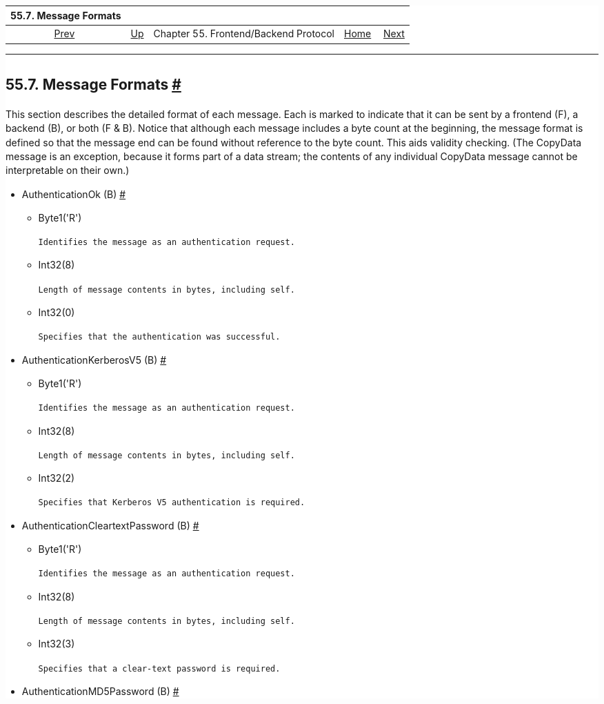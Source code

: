 

|                      55.7. Message Formats                      |                                                             |                                       |                                                       |                                                                             |
| :-------------------------------------------------------------: | :---------------------------------------------------------- | :-----------------------------------: | ----------------------------------------------------: | --------------------------------------------------------------------------: |
| [Prev](protocol-message-types.html "55.6. Message Data Types")  | [Up](protocol.html "Chapter 55. Frontend/Backend Protocol") | Chapter 55. Frontend/Backend Protocol | [Home](index.html "PostgreSQL 17devel Documentation") |  [Next](protocol-error-fields.html "55.8. Error and Notice Message Fields") |

***

## 55.7. Message Formats [#](#PROTOCOL-MESSAGE-FORMATS)

This section describes the detailed format of each message. Each is marked to indicate that it can be sent by a frontend (F), a backend (B), or both (F & B). Notice that although each message includes a byte count at the beginning, the message format is defined so that the message end can be found without reference to the byte count. This aids validity checking. (The CopyData message is an exception, because it forms part of a data stream; the contents of any individual CopyData message cannot be interpretable on their own.)

* AuthenticationOk (B) [#](#PROTOCOL-MESSAGE-FORMATS-AUTHENTICATIONOK)

  * Byte1('R')

        Identifies the message as an authentication request.

  * Int32(8)

        Length of message contents in bytes, including self.

  * Int32(0)

        Specifies that the authentication was successful.

* AuthenticationKerberosV5 (B) [#](#PROTOCOL-MESSAGE-FORMATS-AUTHENTICATIONKERBEROSV5)

  * Byte1('R')

        Identifies the message as an authentication request.

  * Int32(8)

        Length of message contents in bytes, including self.

  * Int32(2)

        Specifies that Kerberos V5 authentication is required.

* AuthenticationCleartextPassword (B) [#](#PROTOCOL-MESSAGE-FORMATS-AUTHENTICATIONCLEARTEXTPASSWORD)

  * Byte1('R')

        Identifies the message as an authentication request.

  * Int32(8)

        Length of message contents in bytes, including self.

  * Int32(3)

        Specifies that a clear-text password is required.

* AuthenticationMD5Password (B) [#](#PROTOCOL-MESSAGE-FORMATS-AUTHENTICATIONMD5PASSWORD)
